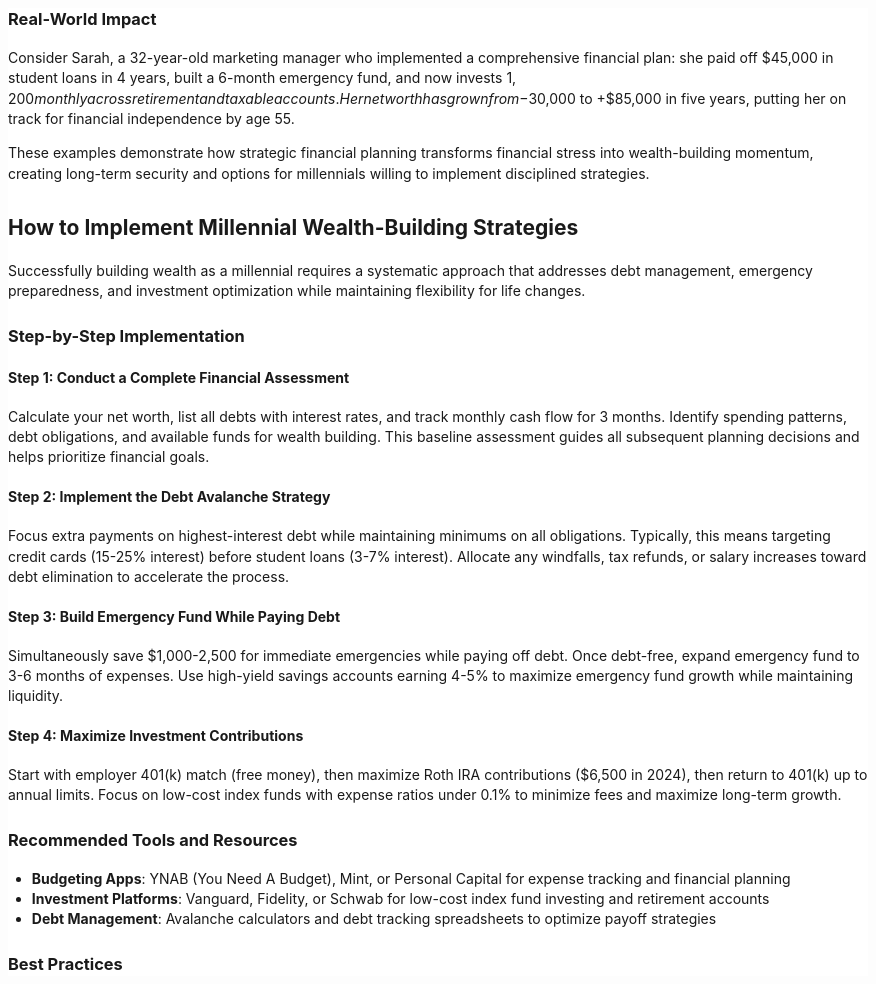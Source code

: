 ### Real-World Impact

Consider Sarah, a 32-year-old marketing manager who implemented a comprehensive financial plan: she paid off $45,000 in student loans in 4 years, built a 6-month emergency fund, and now invests $1,200 monthly across retirement and taxable accounts. Her net worth has grown from -$30,000 to +$85,000 in five years, putting her on track for financial independence by age 55.

These examples demonstrate how strategic financial planning transforms financial stress into wealth-building momentum, creating long-term security and options for millennials willing to implement disciplined strategies.

## How to Implement Millennial Wealth-Building Strategies

Successfully building wealth as a millennial requires a systematic approach that addresses debt management, emergency preparedness, and investment optimization while maintaining flexibility for life changes.

### Step-by-Step Implementation

#### Step 1: Conduct a Complete Financial Assessment
Calculate your net worth, list all debts with interest rates, and track monthly cash flow for 3 months. Identify spending patterns, debt obligations, and available funds for wealth building. This baseline assessment guides all subsequent planning decisions and helps prioritize financial goals.

#### Step 2: Implement the Debt Avalanche Strategy
Focus extra payments on highest-interest debt while maintaining minimums on all obligations. Typically, this means targeting credit cards (15-25% interest) before student loans (3-7% interest). Allocate any windfalls, tax refunds, or salary increases toward debt elimination to accelerate the process.

#### Step 3: Build Emergency Fund While Paying Debt
Simultaneously save $1,000-2,500 for immediate emergencies while paying off debt. Once debt-free, expand emergency fund to 3-6 months of expenses. Use high-yield savings accounts earning 4-5% to maximize emergency fund growth while maintaining liquidity.

#### Step 4: Maximize Investment Contributions
Start with employer 401(k) match (free money), then maximize Roth IRA contributions ($6,500 in 2024), then return to 401(k) up to annual limits. Focus on low-cost index funds with expense ratios under 0.1% to minimize fees and maximize long-term growth.

### Recommended Tools and Resources

- **Budgeting Apps**: YNAB (You Need A Budget), Mint, or Personal Capital for expense tracking and financial planning
- **Investment Platforms**: Vanguard, Fidelity, or Schwab for low-cost index fund investing and retirement accounts
- **Debt Management**: Avalanche calculators and debt tracking spreadsheets to optimize payoff strategies

### Best Practices
